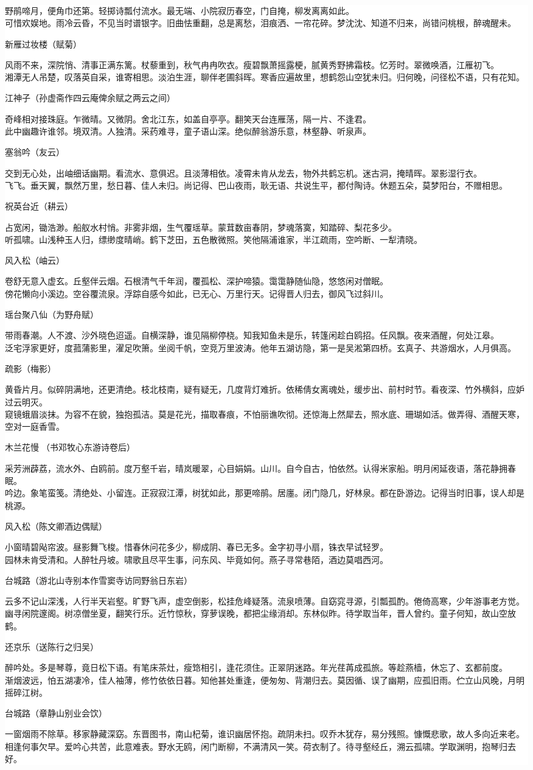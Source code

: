 野鹃啼月，便角巾还第。轻掷诗瓢付流水。最无端、小院寂历春空，门自掩，柳发离离如此。  
可惜欢娱地。雨冷云昏，不见当时谱银字。旧曲怯重翻，总是离愁，泪痕洒、一帘花碎。梦沈沈、知道不归来，尚错问桃根，醉魂醒未。  

新雁过妆楼（赋菊）  

风雨不来，深院悄、清事正满东篱。杖藜重到，秋气冉冉吹衣。瘦碧飘萧摇露梗，腻黄秀野拂霜枝。忆芳时。翠微唤酒，江雁初飞。  
湘潭无人吊楚，叹落英自采，谁寄相思。淡泊生涯，聊伴老圃斜晖。寒香应遍故里，想鹤怨山空犹未归。归何晚，问径松不语，只有花知。  

江神子（孙虚斋作四云庵俾余赋之两云之间）  

奇峰相对接珠庭。乍微晴。又微阴。舍北江东，如盖自亭亭。翻笑天台连雁荡，隔一片、不逢君。  
此中幽趣许谁邻。境双清。人独清。采药难寻，童子语山深。绝似醉翁游乐意，林壑静、听泉声。  

塞翁吟（友云）  

交到无心处，出岫细话幽期。看流水、意俱迟。且淡薄相依。凌霄未肯从龙去，物外共鹤忘机。迷古洞，掩晴晖。翠影湿行衣。  
飞飞。垂天翼，飘然万里，愁日暮、佳人未归。尚记得、巴山夜雨，耿无语、共说生平，都付陶诗。休题五朵，莫梦阳台，不赠相思。  

祝英台近（耕云）  

占宽闲，锄浩渺。船舣水村悄。非雾非烟，生气覆瑶草。蒙茸数亩春阴，梦魂落寞，知踏碎、梨花多少。  
听孤啸。山浅种玉人归，缥缈度晴峭。鹤下芝田，五色散微照。笑他隔浦谁家，半江疏雨，空吟断、一犁清晓。  

风入松（岫云）  

卷舒无意入虚玄。丘壑伴云烟。石根清气千年润，覆孤松、深护啼猿。霭霭静随仙隐，悠悠闲对僧眠。  
傍花懒向小溪边。空谷覆流泉。浮踪自感今如此，已无心、万里行天。记得晋人归去，御风飞过斜川。  

瑶台聚八仙（为野舟赋）  

带雨春潮。人不渡、沙外晓色迢遥。自横深静，谁见隔柳停桡。知我知鱼未是乐，转篷闲趁白鸥招。任风飘。夜来酒醒，何处江皋。  
泛宅浮家更好，度菰蒲影里，濯足吹箫。坐阅千帆，空竞万里波涛。他年五湖访隐，第一是吴淞第四桥。玄真子、共游烟水，人月俱高。  

疏影（梅影）  

黄昏片月。似碎阴满地，还更清绝。枝北枝南，疑有疑无，几度背灯难折。依稀倩女离魂处，缓步出、前村时节。看夜深、竹外横斜，应妒过云明灭。  
窥镜蛾眉淡抹。为容不在貌，独抱孤洁。莫是花光，描取春痕，不怕丽谯吹彻。还惊海上然犀去，照水底、珊瑚如活。做弄得、酒醒天寒，空对一庭香雪。  

木兰花慢  （书邓牧心东游诗卷后）  

采芳洲薜荔，流水外、白鸥前。度万壑千岩，晴岚暖翠，心目娟娟。山川。自今自古，怕依然。认得米家船。明月闲延夜语，落花静拥春眠。  
吟边。象笔蛮笺。清绝处、小留连。正寂寂江潭，树犹如此，那更啼鹃。居廛。闭门隐几，好林泉。都在卧游边。记得当时旧事，误人却是桃源。  

风入松（陈文卿酒边偶赋）  

小窗晴碧飐帘波。昼影舞飞梭。惜春休问花多少，柳成阴、春已无多。金字初寻小扇，铢衣早试轻罗。  
园林未肯受清和。人醉牡丹坡。啸歌且尽平生事，问东风、毕竟如何。燕子寻常巷陌，酒边莫唱西河。  

台城路（游北山寺别本作雪窦寺访同野翁日东岩）  

云多不记山深浅，人行半天岩壑。旷野飞声，虚空倒影，松挂危峰疑落。流泉喷薄。自窈窕寻源，引瓢孤酌。倦倚高寒，少年游事老方觉。  
幽寻闲院邃阁。树凉僧坐夏，翻笑行乐。近竹惊秋，穿萝误晚，都把尘缘消却。东林似昨。待学取当年，晋人曾约。童子何知，故山空放鹤。  

还京乐（送陈行之归吴）  

醉吟处。多是琴尊，竟日松下语。有笔床茶灶，瘦筇相引，逢花须住。正翠阴迷路。年光荏苒成孤旅。等趁燕樯，休忘了、玄都前度。  
渐烟波远，怕五湖凄冷，佳人袖薄，修竹依依日暮。知他甚处重逢，便匆匆、背潮归去。莫因循、误了幽期，应孤旧雨。伫立山风晚，月明摇碎江树。  

台城路（章静山别业会饮）  

一窗烟雨不除草。移家静藏深窈。东晋图书，南山杞菊，谁识幽居怀抱。疏阴未扫。叹乔木犹存，易分残照。慷慨悲歌，故人多向近来老。  
相逢何事欠早。爱吟心共苦，此意难表。野水无鸥，闲门断柳，不满清风一笑。荷衣制了。待寻壑经丘，溯云孤啸。学取渊明，抱琴归去好。  
